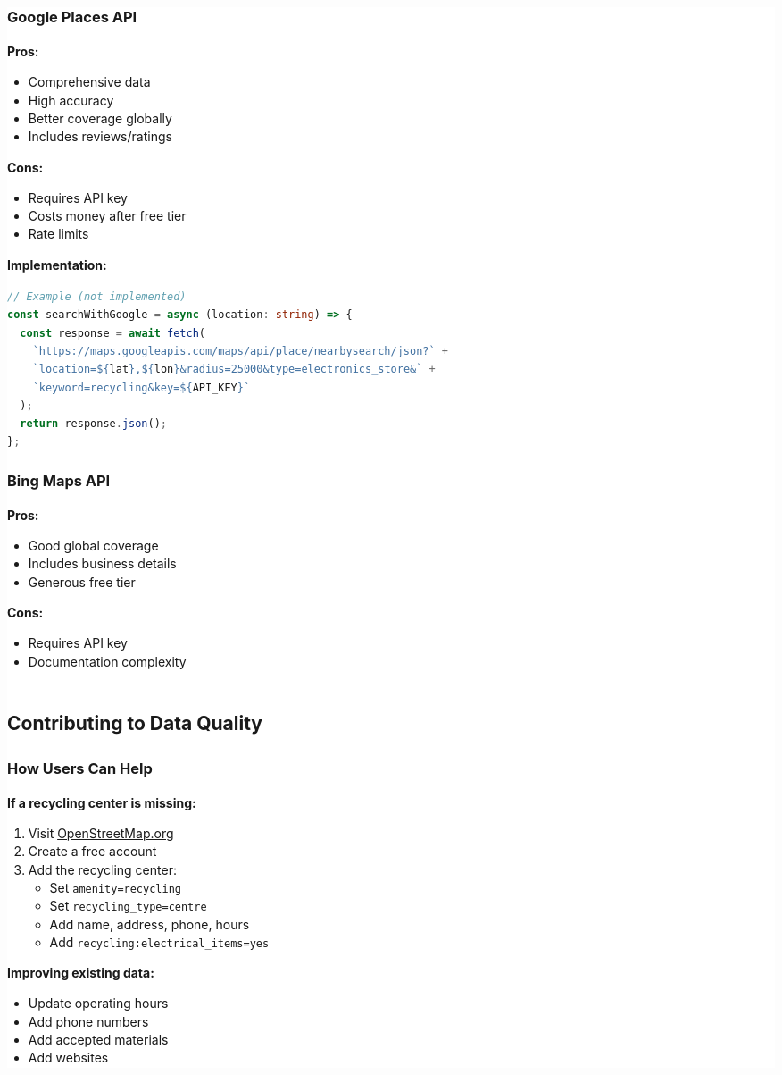 ### Google Places API
**Pros:**
- Comprehensive data
- High accuracy
- Better coverage globally
- Includes reviews/ratings

**Cons:**
- Requires API key
- Costs money after free tier
- Rate limits

**Implementation:**
```typescript
// Example (not implemented)
const searchWithGoogle = async (location: string) => {
  const response = await fetch(
    `https://maps.googleapis.com/maps/api/place/nearbysearch/json?` +
    `location=${lat},${lon}&radius=25000&type=electronics_store&` +
    `keyword=recycling&key=${API_KEY}`
  );
  return response.json();
};
```

### Bing Maps API
**Pros:**
- Good global coverage
- Includes business details
- Generous free tier

**Cons:**
- Requires API key
- Documentation complexity

---

## Contributing to Data Quality

### How Users Can Help

**If a recycling center is missing:**
1. Visit [OpenStreetMap.org](https://www.openstreetmap.org/)
2. Create a free account
3. Add the recycling center:
   - Set `amenity=recycling`
   - Set `recycling_type=centre`
   - Add name, address, phone, hours
   - Add `recycling:electrical_items=yes`

**Improving existing data:**
- Update operating hours
- Add phone numbers
- Add accepted materials
- Add websites
